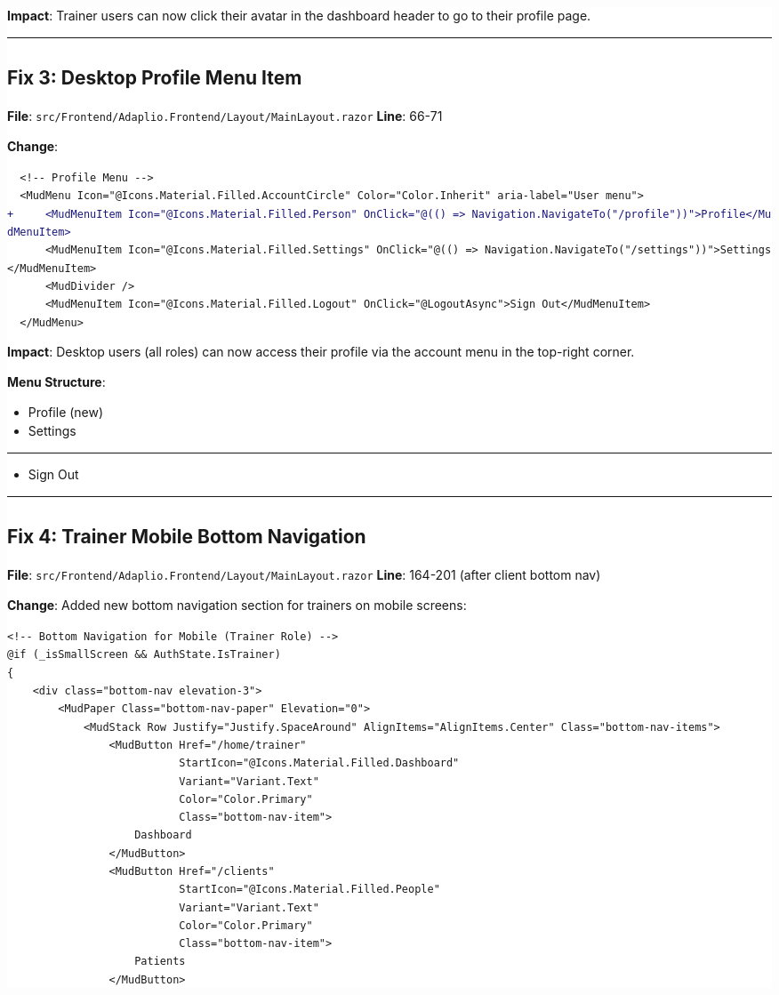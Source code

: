 **Impact**: Trainer users can now click their avatar in the dashboard header to go to their profile page.

---

## Fix 3: Desktop Profile Menu Item

**File**: `src/Frontend/Adaplio.Frontend/Layout/MainLayout.razor`
**Line**: 66-71

**Change**:
```diff
  <!-- Profile Menu -->
  <MudMenu Icon="@Icons.Material.Filled.AccountCircle" Color="Color.Inherit" aria-label="User menu">
+     <MudMenuItem Icon="@Icons.Material.Filled.Person" OnClick="@(() => Navigation.NavigateTo("/profile"))">Profile</MudMenuItem>
      <MudMenuItem Icon="@Icons.Material.Filled.Settings" OnClick="@(() => Navigation.NavigateTo("/settings"))">Settings</MudMenuItem>
      <MudDivider />
      <MudMenuItem Icon="@Icons.Material.Filled.Logout" OnClick="@LogoutAsync">Sign Out</MudMenuItem>
  </MudMenu>
```

**Impact**: Desktop users (all roles) can now access their profile via the account menu in the top-right corner.

**Menu Structure**:
- Profile (new)
- Settings
- ---
- Sign Out

---

## Fix 4: Trainer Mobile Bottom Navigation

**File**: `src/Frontend/Adaplio.Frontend/Layout/MainLayout.razor`
**Line**: 164-201 (after client bottom nav)

**Change**:
Added new bottom navigation section for trainers on mobile screens:

```razor
<!-- Bottom Navigation for Mobile (Trainer Role) -->
@if (_isSmallScreen && AuthState.IsTrainer)
{
    <div class="bottom-nav elevation-3">
        <MudPaper Class="bottom-nav-paper" Elevation="0">
            <MudStack Row Justify="Justify.SpaceAround" AlignItems="AlignItems.Center" Class="bottom-nav-items">
                <MudButton Href="/home/trainer"
                           StartIcon="@Icons.Material.Filled.Dashboard"
                           Variant="Variant.Text"
                           Color="Color.Primary"
                           Class="bottom-nav-item">
                    Dashboard
                </MudButton>
                <MudButton Href="/clients"
                           StartIcon="@Icons.Material.Filled.People"
                           Variant="Variant.Text"
                           Color="Color.Primary"
                           Class="bottom-nav-item">
                    Patients
                </MudButton>
```
